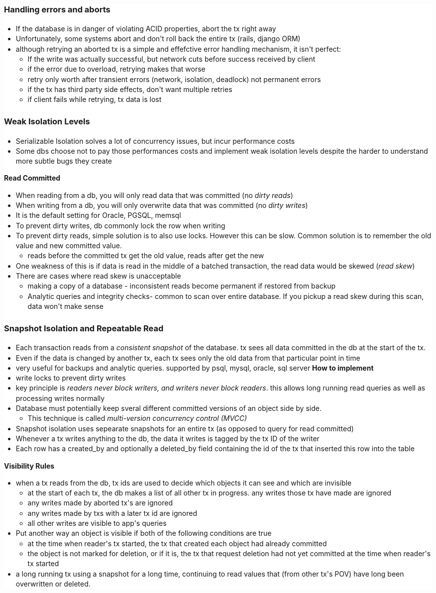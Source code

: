 ### Handling errors and aborts
* If the database is in danger of violating ACID properties, abort the tx right away
* Unfortunately, some systems abort and don't roll back the entire tx (rails, django ORM)
* although retrying an aborted tx is a simple and effefctive error handling mechanism, it isn't perfect:
  * If the write was actually successful, but network cuts before success received by client
  * if the error due to overload, retrying makes that worse
  * retry only worth after transient errors (network, isolation, deadlock) not permanent errors
  * if the tx has third party side effects, don't want multiple retries
  * if client fails while retrying, tx data is lost

### Weak Isolation Levels
* Serializable Isolation solves a lot of concurrency issues, but incur performance costs
* Some dbs choose not to pay those performances costs and implement weak isolation levels despite the harder to understand more subtle bugs they create

**Read Committed**
* When reading from a db, you will only read data that was committed (no _dirty reads_)
* When writing from a db, you will only overwrite data that was committed (no _dirty writes_)
* It is the default setting for Oracle, PGSQL, memsql
* To prevent dirty writes, db commonly lock the row when writing
* To prevent dirty reads, simple solution is to also use locks. However this can be slow. Common solution is to remember the old value and new committed value.
  * reads before the committed tx get the old value, reads after get the new
* One weakness of this is if data is read in the middle of a batched transaction, the read data would be skewed (_read skew_)
* There are cases where read skew is unacceptable
  * making a copy of a database - inconsistent reads become permanent if restored from backup
  * Analytic queries and integrity checks- common to scan over entire database. If you pickup a read skew during this scan, data won't make sense

### Snapshot Isolation and Repeatable Read
* Each transaction reads from a _consistent snapshot_ of the database. tx sees all data committed in the db at the start of the tx. 
* Even if the data is changed by another tx, each tx sees only the old data from that particular point in time
* very useful for backups and analytic queries. supported by psql, mysql, oracle, sql server
**How to implement**
* write locks to prevent dirty writes
* key principle is _readers never block writers, and writers never block readers_. this allows long running read queries as well as processing writes normally
* Database must potentially keep sveral different committed versions of an object side by side.
  * This technique is called _multi-version concurrency control (MVCC)_
* Snapshot isolation uses sepearate snapshots for an entire tx (as opposed to query for read committed)
* Whenever a tx writes anything to the db, the data it writes is tagged by the tx ID of the writer
* Each row has a created_by and optionally a deleted_by field containing the id of the tx that inserted this row into the table

**Visibility Rules**
* when a tx reads from the db, tx ids are used to decide which objects it can see and which are invisible
  * at the start of each tx, the db makes a list of all other tx in progress. any writes those tx have made are ignored
  * any writes made by aborted tx's are ignored
  * any writes made by txs with a later tx id are ignored 
  * all other writes are visible to app's queries
* Put another way an object is visible if both of the following conditions are true
  * at the time when reader's tx started, the tx that created each object had already committed
  * the object is not marked for deletion, or if it is, the tx that request deletion had not yet committed at the time when reader's tx started
* a long running tx using a snapshot for a long time, continuing to read values that (from other tx's POV) have long been overwritten or deleted.